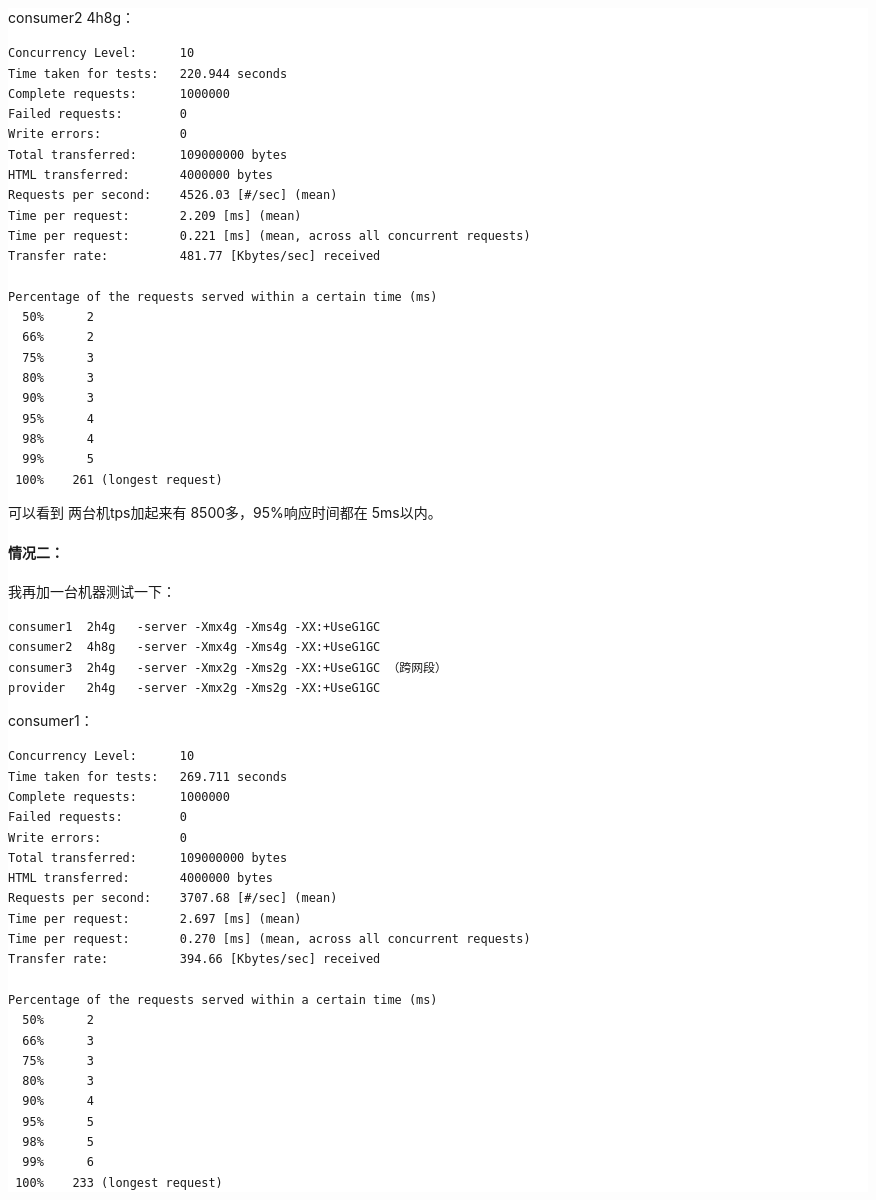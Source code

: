consumer2  4h8g：

```shell
Concurrency Level:      10
Time taken for tests:   220.944 seconds
Complete requests:      1000000
Failed requests:        0
Write errors:           0
Total transferred:      109000000 bytes
HTML transferred:       4000000 bytes
Requests per second:    4526.03 [#/sec] (mean)
Time per request:       2.209 [ms] (mean)
Time per request:       0.221 [ms] (mean, across all concurrent requests)
Transfer rate:          481.77 [Kbytes/sec] received

Percentage of the requests served within a certain time (ms)
  50%      2
  66%      2
  75%      3
  80%      3
  90%      3
  95%      4
  98%      4
  99%      5
 100%    261 (longest request)
```

可以看到 两台机tps加起来有 8500多，95%响应时间都在 5ms以内。

#### 情况二：

我再加一台机器测试一下：

```
consumer1  2h4g   -server -Xmx4g -Xms4g -XX:+UseG1GC
consumer2  4h8g   -server -Xmx4g -Xms4g -XX:+UseG1GC
consumer3  2h4g   -server -Xmx2g -Xms2g -XX:+UseG1GC （跨网段）
provider   2h4g	  -server -Xmx2g -Xms2g -XX:+UseG1GC 
```

consumer1：

```shell
Concurrency Level:      10
Time taken for tests:   269.711 seconds
Complete requests:      1000000
Failed requests:        0
Write errors:           0
Total transferred:      109000000 bytes
HTML transferred:       4000000 bytes
Requests per second:    3707.68 [#/sec] (mean)
Time per request:       2.697 [ms] (mean)
Time per request:       0.270 [ms] (mean, across all concurrent requests)
Transfer rate:          394.66 [Kbytes/sec] received

Percentage of the requests served within a certain time (ms)
  50%      2
  66%      3
  75%      3
  80%      3
  90%      4
  95%      5
  98%      5
  99%      6
 100%    233 (longest request)
```
